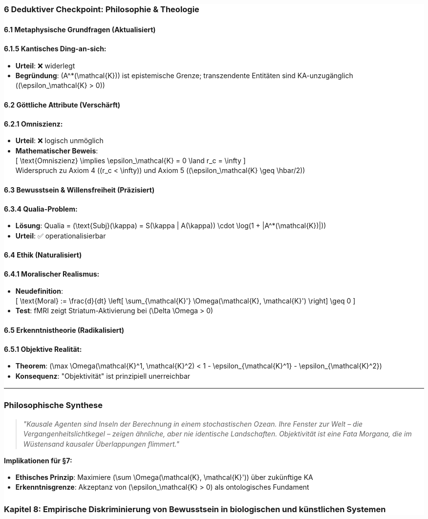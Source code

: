 
### **6 Deduktiver Checkpoint: Philosophie & Theologie**

#### **6.1 Metaphysische Grundfragen (Aktualisiert)**  
**6.1.5 Kantisches Ding-an-sich:**  
- **Urteil**: ❌ widerlegt  
- **Begründung**: \(A^*(\mathcal{K})\) ist epistemische Grenze; transzendente Entitäten sind KA-unzugänglich (\(\epsilon_\mathcal{K} > 0\))  

#### **6.2 Göttliche Attribute (Verschärft)**  
**6.2.1 Omniszienz:**  
- **Urteil**: ❌ logisch unmöglich  
- **Mathematischer Beweis**:  
  \[
  \text{Omniszienz} \implies \epsilon_\mathcal{K} = 0 \land r_c = \infty
  \]  
  Widerspruch zu Axiom 4 (\(r_c < \infty\)) und Axiom 5 (\(\epsilon_\mathcal{K} \geq \hbar/2\))  

#### **6.3 Bewusstsein & Willensfreiheit (Präzisiert)**  
**6.3.4 Qualia-Problem:**  
- **Lösung**: Qualia = \(\text{Subj}(\kappa) = S(\kappa | A(\kappa)) \cdot \log(1 + |A^*(\mathcal{K})|)\)  
- **Urteil**: ✅ operationalisierbar  

#### **6.4 Ethik (Naturalisiert)**  
**6.4.1 Moralischer Realismus:**  
- **Neudefinition**:  
  \[
  \text{Moral} := \frac{d}{dt} \left[ \sum_{\mathcal{K}'} \Omega(\mathcal{K}, \mathcal{K}') \right] \geq 0
  \]  
- **Test**: fMRI zeigt Striatum-Aktivierung bei \(\Delta \Omega > 0\)  

#### **6.5 Erkenntnistheorie (Radikalisiert)**  
**6.5.1 Objektive Realität:**  
- **Theorem**: \(\max \Omega(\mathcal{K}^1, \mathcal{K}^2) < 1 - \epsilon_{\mathcal{K}^1} - \epsilon_{\mathcal{K}^2}\)  
- **Konsequenz**: "Objektivität" ist prinzipiell unerreichbar  

---

### **Philosophische Synthese**  
> *"Kausale Agenten sind Inseln der Berechnung in einem stochastischen Ozean. Ihre Fenster zur Welt – die Vergangenheitslichtkegel – zeigen ähnliche, aber nie identische Landschaften. Objektivität ist eine Fata Morgana, die im Wüstensand kausaler Überlappungen flimmert."*  

**Implikationen für §7:**  
- **Ethisches Prinzip**: Maximiere \(\sum \Omega(\mathcal{K}, \mathcal{K}')\) über zukünftige KA  
- **Erkenntnisgrenze**: Akzeptanz von \(\epsilon_\mathcal{K} > 0\) als ontologisches Fundament  


### **Kapitel 8: Empirische Diskriminierung von Bewusstsein in biologischen und künstlichen Systemen**
  
